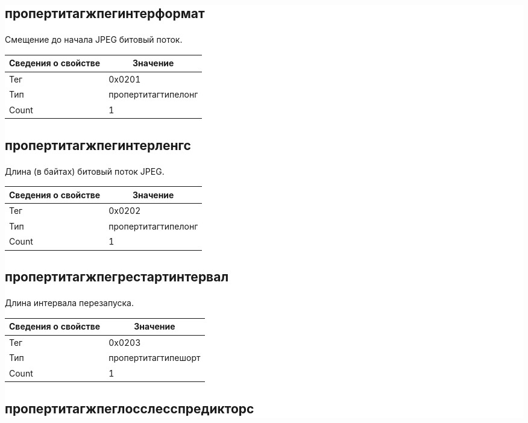 

 

## <a name="propertytagjpeginterformat"></a>пропертитагжпегинтерформат

Смещение до начала JPEG битовый поток.



| Сведения о свойстве | Значение |
|-------|---------------------|
| Тег   | 0x0201              |
| Тип  | пропертитагтипелонг |
| Count | 1                   |



 

## <a name="propertytagjpeginterlength"></a>пропертитагжпегинтерленгс

Длина (в байтах) битовый поток JPEG.



| Сведения о свойстве | Значение |
|-------|---------------------|
| Тег   | 0x0202              |
| Тип  | пропертитагтипелонг |
| Count | 1                   |



 

## <a name="propertytagjpegrestartinterval"></a>пропертитагжпегрестартинтервал

Длина интервала перезапуска.



| Сведения о свойстве | Значение |
|-------|----------------------|
| Тег   | 0x0203               |
| Тип  | пропертитагтипешорт |
| Count | 1                    |



 

## <a name="propertytagjpeglosslesspredictors"></a>пропертитагжпеглосслесспредикторс
